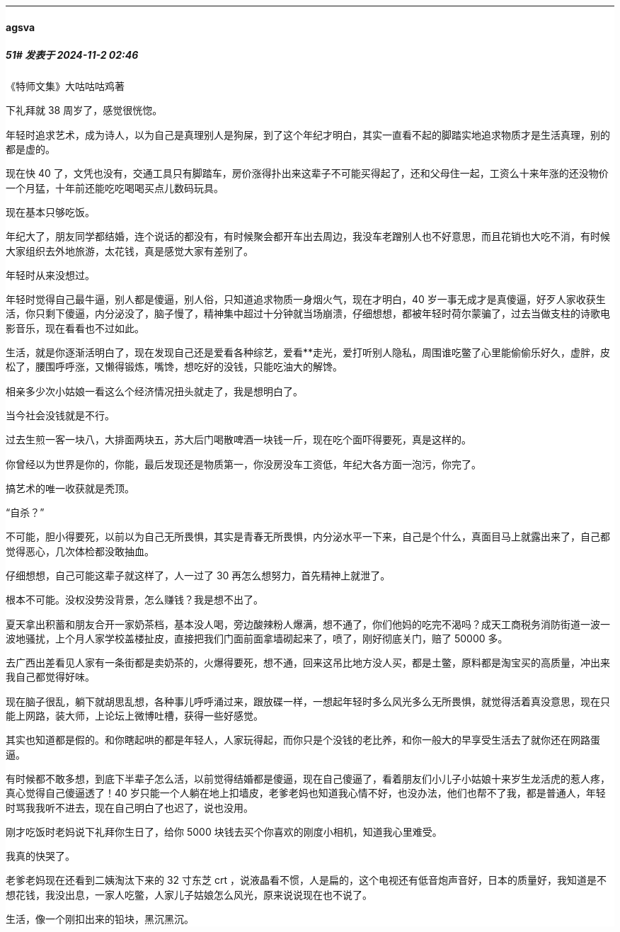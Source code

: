 
*****

####  agsva  
##### 51#       发表于 2024-11-2 02:46

《特师文集》大咕咕咕鸡著

下礼拜就 38 周岁了，感觉很恍惚。

年轻时追求艺术，成为诗人，以为自己是真理别人是狗屎，到了这个年纪才明白，其实一直看不起的脚踏实地追求物质才是生活真理，别的都是虚的。

现在快 40 了，文凭也没有，交通工具只有脚踏车，房价涨得扑出来这辈子不可能买得起了，还和父母住一起，工资么十来年涨的还没物价一个月猛，十年前还能吃吃喝喝买点儿数码玩具。

现在基本只够吃饭。

年纪大了，朋友同学都结婚，连个说话的都没有，有时候聚会都开车出去周边，我没车老蹭别人也不好意思，而且花销也大吃不消，有时候大家组织去外地旅游，太花钱，真是感觉大家有差别了。

年轻时从来没想过。

年轻时觉得自己最牛逼，别人都是傻逼，别人俗，只知道追求物质一身烟火气，现在才明白，40 岁一事无成才是真傻逼，好歹人家收获生活，你只剩下傻逼，内分泌没了，脑子慢了，精神集中超过十分钟就当场崩溃，仔细想想，都被年轻时荷尔蒙骗了，过去当做支柱的诗歌电影音乐，现在看看也不过如此。

生活，就是你逐渐活明白了，现在发现自己还是爱看各种综艺，爱看**走光，爱打听别人隐私，周围谁吃鳖了心里能偷偷乐好久，虚胖，皮松了，腰围呼呼涨，又懒得锻炼，嘴馋，想吃好的没钱，只能吃油大的解馋。

相亲多少次小姑娘一看这么个经济情况扭头就走了，我是想明白了。

当今社会没钱就是不行。

过去生煎一客一块八，大排面两块五，苏大后门喝散啤酒一块钱一斤，现在吃个面吓得要死，真是这样的。

你曾经以为世界是你的，你能，最后发现还是物质第一，你没房没车工资低，年纪大各方面一泡污，你完了。

搞艺术的唯一收获就是秃顶。

“自杀？”

不可能，胆小得要死，以前以为自己无所畏惧，其实是青春无所畏惧，内分泌水平一下来，自己是个什么，真面目马上就露出来了，自己都觉得恶心，几次体检都没敢抽血。

仔细想想，自己可能这辈子就这样了，人一过了 30 再怎么想努力，首先精神上就泄了。

根本不可能。没权没势没背景，怎么赚钱？我是想不出了。

夏天拿出积蓄和朋友合开一家奶茶档，基本没人喝，旁边酸辣粉人爆满，想不通了，你们他妈的吃完不渴吗？成天工商税务消防街道一波一波地骚扰，上个月人家学校盖楼扯皮，直接把我们门面前面拿墙砌起来了，喷了，刚好彻底关门，赔了 50000 多。

去广西出差看见人家有一条街都是卖奶茶的，火爆得要死，想不通，回来这吊比地方没人买，都是土鳖，原料都是淘宝买的高质量，冲出来我自己都觉得好味。

现在脑子很乱，躺下就胡思乱想，各种事儿呼呼涌过来，跟放碟一样，一想起年轻时多么风光多么无所畏惧，就觉得活着真没意思，现在只能上网路，装大师，上论坛上微博吐槽，获得一些好感觉。

其实也知道都是假的。和你瞎起哄的都是年轻人，人家玩得起，而你只是个没钱的老比养，和你一般大的早享受生活去了就你还在网路蛋逼。

有时候都不敢多想，到底下半辈子怎么活，以前觉得结婚都是傻逼，现在自己傻逼了，看着朋友们小儿子小姑娘十来岁生龙活虎的惹人疼，真心觉得自己傻逼透了！40 岁只能一个人躺在地上扣墙皮，老爹老妈也知道我心情不好，也没办法，他们也帮不了我，都是普通人，年轻时骂我我听不进去，现在自己明白了也迟了，说也没用。

刚才吃饭时老妈说下礼拜你生日了，给你 5000 块钱去买个你喜欢的刚度小相机，知道我心里难受。

我真的快哭了。

老爹老妈现在还看到二姨淘汰下来的 32 寸东芝 crt ，说液晶看不惯，人是扁的，这个电视还有低音炮声音好，日本的质量好，我知道是不想花钱，我没出息，一家人吃鳖，人家儿子姑娘怎么风光，原来说说现在也不说了。

生活，像一个刚扣出来的铅块，黑沉黑沉。
